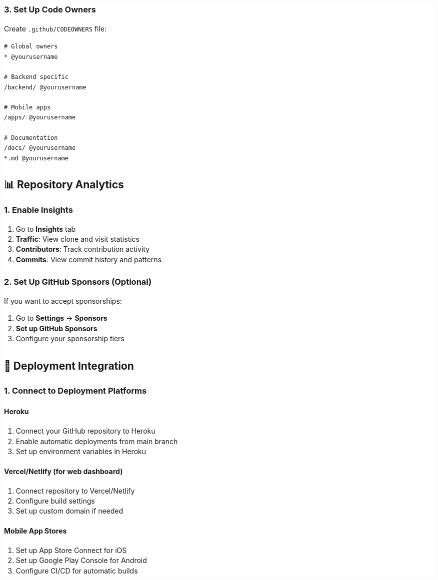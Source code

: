 ### 3. Set Up Code Owners

Create `.github/CODEOWNERS` file:

```
# Global owners
* @yourusername

# Backend specific
/backend/ @yourusername

# Mobile apps
/apps/ @yourusername

# Documentation
/docs/ @yourusername
*.md @yourusername
```

## 📊 Repository Analytics

### 1. Enable Insights

1. Go to **Insights** tab
2. **Traffic**: View clone and visit statistics
3. **Contributors**: Track contribution activity
4. **Commits**: View commit history and patterns

### 2. Set Up GitHub Sponsors (Optional)

If you want to accept sponsorships:
1. Go to **Settings** → **Sponsors**
2. **Set up GitHub Sponsors**
3. Configure your sponsorship tiers

## 🚀 Deployment Integration

### 1. Connect to Deployment Platforms

#### Heroku
1. Connect your GitHub repository to Heroku
2. Enable automatic deployments from main branch
3. Set up environment variables in Heroku

#### Vercel/Netlify (for web dashboard)
1. Connect repository to Vercel/Netlify
2. Configure build settings
3. Set up custom domain if needed

#### Mobile App Stores
1. Set up App Store Connect for iOS
2. Set up Google Play Console for Android
3. Configure CI/CD for automatic builds
